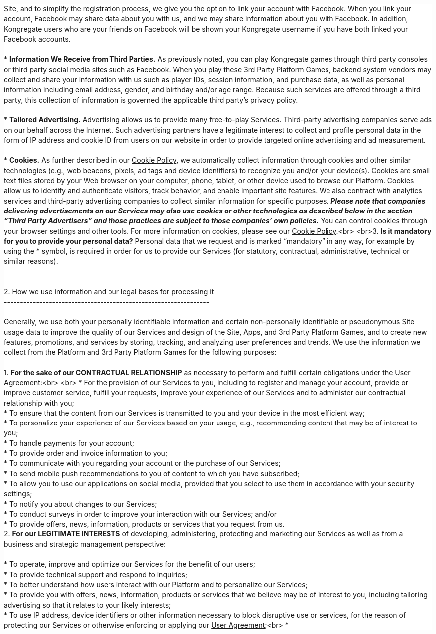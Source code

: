 Site, and to simplify the registration process, we give you the option to link your account with Facebook. When you link your account, Facebook may share data about you with us, and we may share information about you with Facebook. In addition, Kongregate users who are your friends on Facebook will be shown your Kongregate username if you have both linked your Facebook accounts.<br>        <br>    *   **Information We Receive from Third Parties.** As previously noted, you can play Kongregate games through third party consoles or third party social media sites such as Facebook. When you play these 3rd Party Platform Games, backend system vendors may collect and share your information with us such as player IDs, session information, and purchase data, as well as personal information including email address, gender, and birthday and/or age range. Because such services are offered through a third party, this collection of information is governed the applicable third party’s privacy policy.<br>        <br>    *   **Tailored Advertising.** Advertising allows us to provide many free-to-play Services. Third-party advertising companies serve ads on our behalf across the Internet. Such advertising partners have a legitimate interest to collect and profile personal data in the form of IP address and cookie ID from users on our website in order to provide targeted online advertising and ad measurement.<br>        <br>    *   **Cookies.** As further described in our [Cookie Policy](javascript:util.openURL('https://www.kongregate.com/pages/cookie-policy?external-link=true')), we automatically collect information through cookies and other similar technologies (e.g., web beacons, pixels, ad tags and device identifiers) to recognize you and/or your device(s). Cookies are small text files stored by your Web browser on your computer, phone, tablet, or other device used to browse our Platform. Cookies allow us to identify and authenticate visitors, track behavior, and enable important site features. We also contract with analytics services and third-party advertising companies to collect similar information for specific purposes. **_Please note that companies delivering advertisements on our Services may also use cookies or other technologies as described below in the section “Third Party Advertisers” and those practices are subject to those companies’ own policies._** You can control cookies through your browser settings and other tools. For more information on cookies, please see our [Cookie Policy](javascript:util.openURL('https://www.kongregate.com/pages/cookie-policy?external-link=true')).<br>        <br>3.  **Is it mandatory for you to provide your personal data?** Personal data that we request and is marked “mandatory” in any way, for example by using the \* symbol, is required in order for us to provide our Services (for statutory, contractual, administrative, technical or similar reasons).<br>    <br><br>2\. How we use information and our legal bases for processing it<br>----------------------------------------------------------------<br><br>Generally, we use both your personally identifiable information and certain non-personally identifiable or pseudonymous Site usage data to improve the quality of our Services and design of the Site, Apps, and 3rd Party Platform Games, and to create new features, promotions, and services by storing, tracking, and analyzing user preferences and trends. We use the information we collect from the Platform and 3rd Party Platform Games for the following purposes:<br><br>1.  **For the sake of our CONTRACTUAL RELATIONSHIP** as necessary to perform and fulfill certain obligations under the [User Agreement](javascript:util.openURL('https://www.kongregate.com/pages/terms?external-link=true')):<br>    <br>    *   For the provision of our Services to you, including to register and manage your account, provide or improve customer service, fulfill your requests, improve your experience of our Services and to administer our contractual relationship with you;<br>    *   To ensure that the content from our Services is transmitted to you and your device in the most efficient way;<br>    *   To personalize your experience of our Services based on your usage, e.g., recommending content that may be of interest to you;<br>    *   To handle payments for your account;<br>    *   To provide order and invoice information to you;<br>    *   To communicate with you regarding your account or the purchase of our Services;<br>    *   To send mobile push recommendations to you of content to which you have subscribed;<br>    *   To allow you to use our applications on social media, provided that you select to use them in accordance with your security settings;<br>    *   To notify you about changes to our Services;<br>    *   To conduct surveys in order to improve your interaction with our Services; and/or<br>    *   To provide offers, news, information, products or services that you request from us.<br>2.  **For our LEGITIMATE INTERESTS** of developing, administering, protecting and marketing our Services as well as from a business and strategic management perspective:<br>    <br>    *   To operate, improve and optimize our Services for the benefit of our users;<br>    *   To provide technical support and respond to inquiries;<br>    *   To better understand how users interact with our Platform and to personalize our Services;<br>    *   To provide you with offers, news, information, products or services that we believe may be of interest to you, including tailoring advertising so that it relates to your likely interests;<br>    *   To use IP address, device identifiers or other information necessary to block disruptive use or services, for the reason of protecting our Services or otherwise enforcing or applying our [User Agreement](javascript:util.openURL('https://www.kongregate.com/pages/terms?external-link=true'));<br>    *